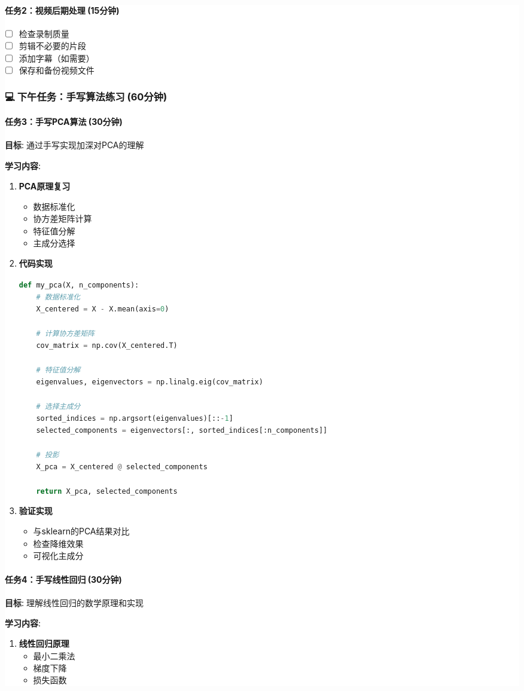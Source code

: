 #### 任务2：视频后期处理 (15分钟)
- [ ] 检查录制质量
- [ ] 剪辑不必要的片段
- [ ] 添加字幕（如需要）
- [ ] 保存和备份视频文件

### 💻 下午任务：手写算法练习 (60分钟)

#### 任务3：手写PCA算法 (30分钟)
**目标**: 通过手写实现加深对PCA的理解

**学习内容**:
1. **PCA原理复习**
   - 数据标准化
   - 协方差矩阵计算
   - 特征值分解
   - 主成分选择

2. **代码实现**
   ```python
   def my_pca(X, n_components):
       # 数据标准化
       X_centered = X - X.mean(axis=0)
       
       # 计算协方差矩阵
       cov_matrix = np.cov(X_centered.T)
       
       # 特征值分解
       eigenvalues, eigenvectors = np.linalg.eig(cov_matrix)
       
       # 选择主成分
       sorted_indices = np.argsort(eigenvalues)[::-1]
       selected_components = eigenvectors[:, sorted_indices[:n_components]]
       
       # 投影
       X_pca = X_centered @ selected_components
       
       return X_pca, selected_components
   ```

3. **验证实现**
   - 与sklearn的PCA结果对比
   - 检查降维效果
   - 可视化主成分

#### 任务4：手写线性回归 (30分钟)
**目标**: 理解线性回归的数学原理和实现

**学习内容**:
1. **线性回归原理**
   - 最小二乘法
   - 梯度下降
   - 损失函数
